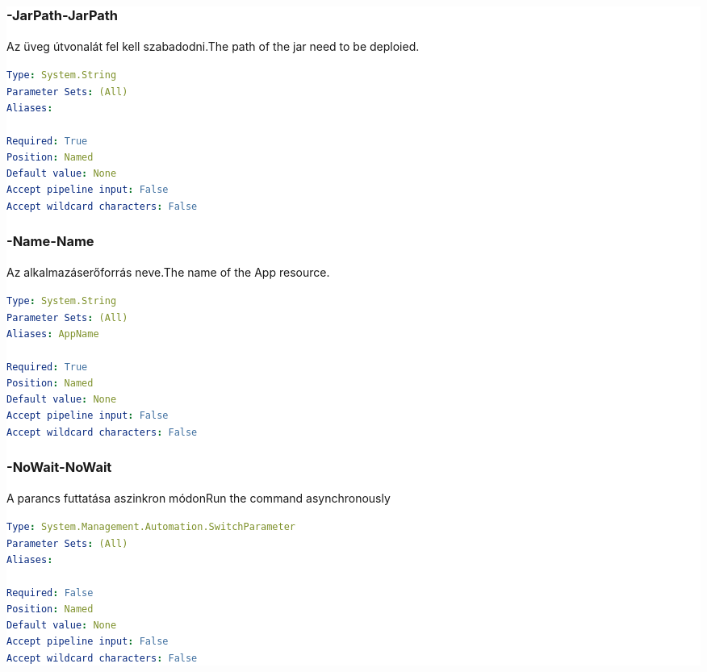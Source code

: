 ### <span data-ttu-id="1e9cb-115">-JarPath</span><span class="sxs-lookup"><span data-stu-id="1e9cb-115">-JarPath</span></span>
<span data-ttu-id="1e9cb-116">Az üveg útvonalát fel kell szabadodni.</span><span class="sxs-lookup"><span data-stu-id="1e9cb-116">The path of the jar need to be deploied.</span></span>

```yaml
Type: System.String
Parameter Sets: (All)
Aliases:

Required: True
Position: Named
Default value: None
Accept pipeline input: False
Accept wildcard characters: False
```

### <span data-ttu-id="1e9cb-117">-Name</span><span class="sxs-lookup"><span data-stu-id="1e9cb-117">-Name</span></span>
<span data-ttu-id="1e9cb-118">Az alkalmazáserőforrás neve.</span><span class="sxs-lookup"><span data-stu-id="1e9cb-118">The name of the App resource.</span></span>

```yaml
Type: System.String
Parameter Sets: (All)
Aliases: AppName

Required: True
Position: Named
Default value: None
Accept pipeline input: False
Accept wildcard characters: False
```

### <span data-ttu-id="1e9cb-119">-NoWait</span><span class="sxs-lookup"><span data-stu-id="1e9cb-119">-NoWait</span></span>
<span data-ttu-id="1e9cb-120">A parancs futtatása aszinkron módon</span><span class="sxs-lookup"><span data-stu-id="1e9cb-120">Run the command asynchronously</span></span>

```yaml
Type: System.Management.Automation.SwitchParameter
Parameter Sets: (All)
Aliases:

Required: False
Position: Named
Default value: None
Accept pipeline input: False
Accept wildcard characters: False
```
